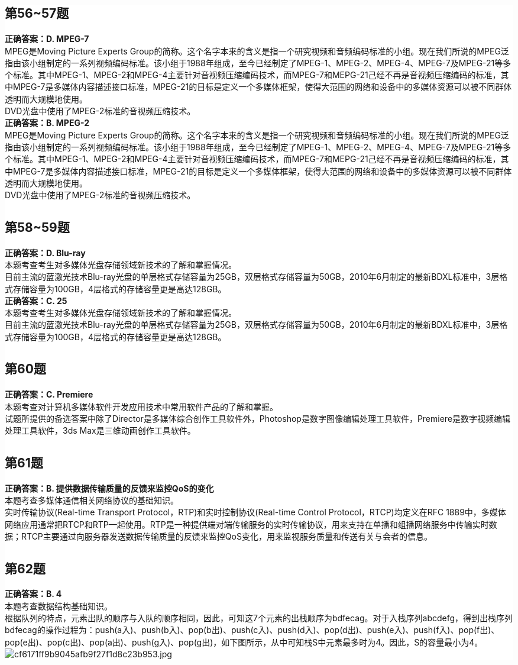 
## 第56~57题 ##

**正确答案：D. MPEG-7**  
MPEG是Moving Picture Experts Group的简称。这个名字本来的含义是指一个研究视频和音频编码标准的小组。现在我们所说的MPEG泛指由该小组制定的一系列视频编码标准。该小组于1988年组成，至今已经制定了MPEG-1、MPEG-2、MPEG-4、MPEG-7及MPEG-21等多个标准。其中MPEG-1、MPEG-2和MPEG-4主要针对音视频压缩编码技术，而MPEG-7和MEPG-21己经不再是音视频压缩编码的标准，其中MPEG-7是多媒体内容描述接口标准，MPEG-21的目标是定义一个多媒体框架，使得大范围的网络和设备中的多媒体资源可以被不同群体透明而大规模地使用。  
DVD光盘中使用了MPEG-2标准的音视频压缩技术。  
**正确答案：B. MPEG-2**  
MPEG是Moving Picture Experts Group的简称。这个名字本来的含义是指一个研究视频和音频编码标准的小组。现在我们所说的MPEG泛指由该小组制定的一系列视频编码标准。该小组于1988年组成，至今已经制定了MPEG-1、MPEG-2、MPEG-4、MPEG-7及MPEG-21等多个标准。其中MPEG-1、MPEG-2和MPEG-4主要针对音视频压缩编码技术，而MPEG-7和MEPG-21己经不再是音视频压缩编码的标准，其中MPEG-7是多媒体内容描述接口标准，MPEG-21的目标是定义一个多媒体框架，使得大范围的网络和设备中的多媒体资源可以被不同群体透明而大规模地使用。  
DVD光盘中使用了MPEG-2标准的音视频压缩技术。  


## 第58~59题 ##

**正确答案：D. Blu-ray**  
本题考查考生对多媒体光盘存储领域新技术的了解和掌握情况。  
目前主流的蓝激光技术Blu-ray光盘的单层格式存储容量为25GB，双层格式存储容量为50GB，2010年6月制定的最新BDXL标准中，3层格式存储容量为100GB，4层格式的存储容量更是高达128GB。  
**正确答案：C. 25**  
本题考查考生对多媒体光盘存储领域新技术的了解和掌握情况。  
目前主流的蓝激光技术Blu-ray光盘的单层格式存储容量为25GB，双层格式存储容量为50GB，2010年6月制定的最新BDXL标准中，3层格式存储容量为100GB，4层格式的存储容量更是高达128GB。  


## 第60题 ##

**正确答案：C. Premiere**  
本题考查对计算机多媒体软件开发应用技术中常用软件产品的了解和掌握。  
试题所提供的备选答案中除了Director是多媒体综合创作工具软件外，Photoshop是数字图像编辑处理工具软件，Premiere是数字视频编辑处理工具软件，3ds Max是三维动画创作工具软件。  


## 第61题 ##

**正确答案：B. 提供数据传输质量的反馈来监控QoS的变化**  
本题考查多媒体通信相关网络协议的基础知识。  
实时传输协议(Real-time Transport Protocol，RTP)和实时控制协议(Real-time Control Protocol，RTCP)均定义在RFC 1889中，多媒体网络应用通常把RTCP和RTP—起使用。RTP是一种提供端对端传输服务的实时传输协议，用来支持在单播和组播网络服务中传输实时数据；RTCP主要通过向服务器发送数据传输质量的反馈来监控QoS变化，用来监视服务质量和传送有关与会者的信息。  


## 第62题 ##

**正确答案：B. 4**  
本题考查数据结构基础知识。  
根据队列的特点，元素出队的顺序与入队的顺序相同，因此，可知这7个元素的出栈顺序为bdfecag。对于入栈序列abcdefg，得到出栈序列bdfecag的操作过程为：push(a入)、push(b入)、pop(b出)、push(c入)、push(d入)、pop(d出)、push(e入)、push(f入)、pop(f出)、pop(e出)、pop(c出)、pop(a出)、push(g入)、pop(g出)，如下图所示，从中可知栈S中元素最多时为4。因此，S的容量最小为4。  
![cf6171ff9b9045afb9f27f1d8c23b953.jpg][]  


[86aa00da3d68465f9458696e1467dea8.jpg]: https://www.xkxxkx.cn/file/exam/software/多媒体应用设计师/综合知识/第19题/86aa00da3d68465f9458696e1467dea8.jpg
[cf6171ff9b9045afb9f27f1d8c23b953.jpg]: https://www.xkxxkx.cn/file/exam/software/多媒体应用设计师/综合知识/第62题/cf6171ff9b9045afb9f27f1d8c23b953.jpg